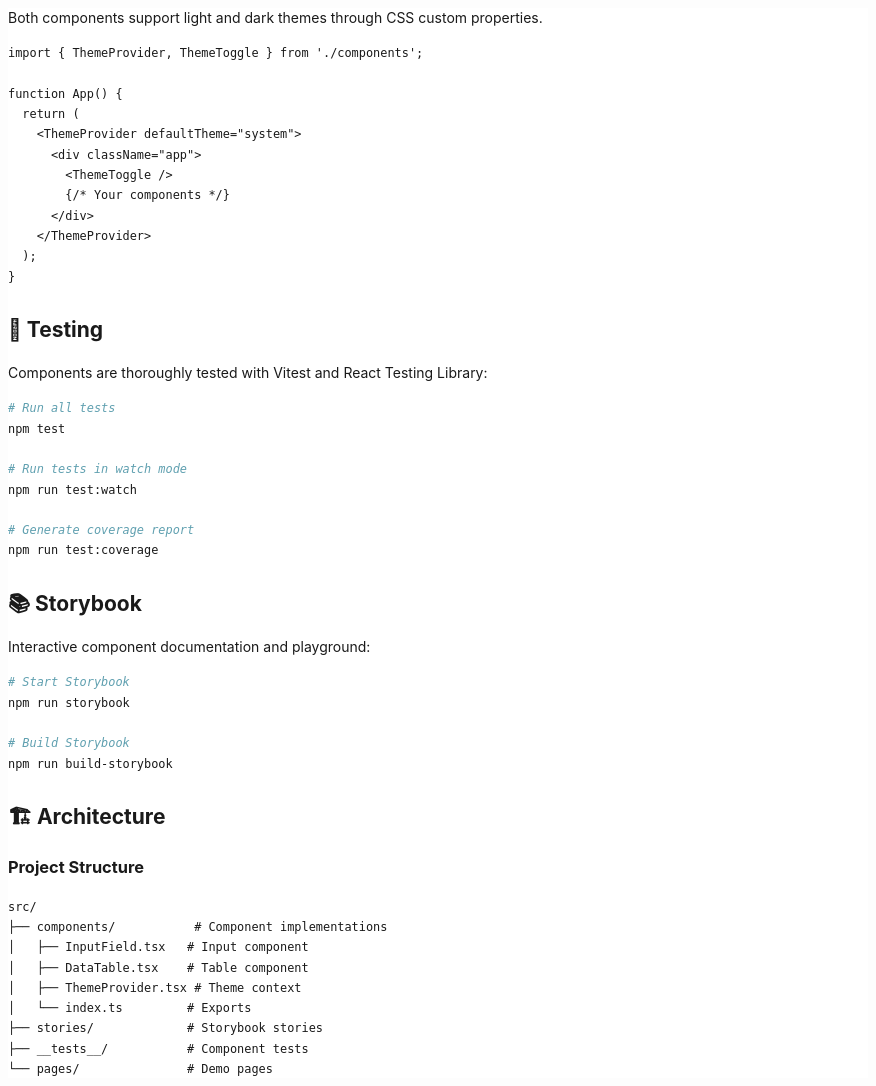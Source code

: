 Both components support light and dark themes through CSS custom properties.

```tsx
import { ThemeProvider, ThemeToggle } from './components';

function App() {
  return (
    <ThemeProvider defaultTheme="system">
      <div className="app">
        <ThemeToggle />
        {/* Your components */}
      </div>
    </ThemeProvider>
  );
}
```

## 🧪 Testing

Components are thoroughly tested with Vitest and React Testing Library:

```bash
# Run all tests
npm test

# Run tests in watch mode
npm run test:watch

# Generate coverage report
npm run test:coverage
```

## 📚 Storybook

Interactive component documentation and playground:

```bash
# Start Storybook
npm run storybook

# Build Storybook
npm run build-storybook
```

## 🏗️ Architecture

### Project Structure
```
src/
├── components/           # Component implementations
│   ├── InputField.tsx   # Input component
│   ├── DataTable.tsx    # Table component
│   ├── ThemeProvider.tsx # Theme context
│   └── index.ts         # Exports
├── stories/             # Storybook stories
├── __tests__/           # Component tests
└── pages/               # Demo pages
```
